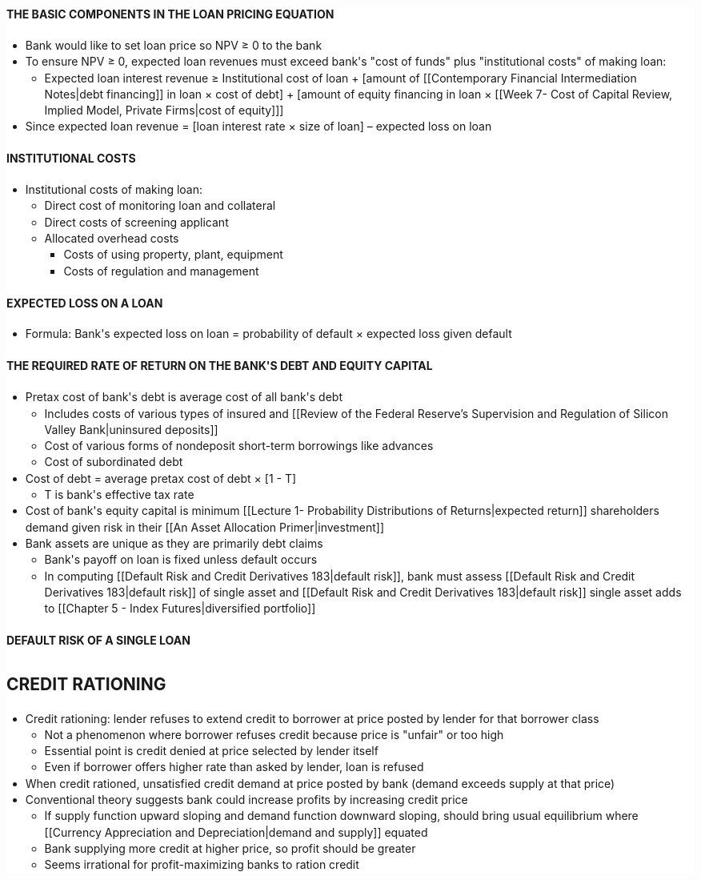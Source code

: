 #### THE BASIC COMPONENTS IN THE LOAN PRICING EQUATION
- Bank would like to set loan price so NPV ≥ 0 to the bank
- To ensure NPV ≥ 0,  expected loan revenues must exceed bank's "cost of funds" plus "institutional costs" of making loan:
	- Expected loan interest revenue ≥ Institutional cost of loan + [amount of [[Contemporary Financial Intermediation Notes|debt financing]] in loan × cost of debt] + [amount of equity financing in loan × [[Week 7- Cost of Capital Review, Implied Model, Private Firms|cost of equity]]]
- Since expected loan revenue = [loan interest rate × size of loan] – expected loss on loan

#### INSTITUTIONAL COSTS
- Institutional costs of making loan:
	- Direct cost of monitoring loan and collateral
	- Direct costs of screening applicant
	- Allocated overhead costs
		- Costs of using property,  plant,  equipment
		- Costs of regulation and management

#### EXPECTED LOSS ON A LOAN
- Formula: Bank's expected loss on loan = probability of default × expected loss given default

#### THE REQUIRED RATE OF RETURN ON THE BANK'S DEBT AND EQUITY CAPITAL
- Pretax cost of bank's debt is average cost of all bank's debt
	- Includes costs of various types of insured and [[Review of the Federal Reserve’s Supervision and Regulation of Silicon Valley Bank|uninsured deposits]]
	- Cost of various forms of nondeposit short-term borrowings like advances
	- Cost of subordinated debt
- Cost of debt = average pretax cost of debt × [1 - T]
	- T is bank's effective tax rate
- Cost of bank's equity capital is minimum [[Lecture 1- Probability Distributions of Returns|expected return]] shareholders demand given risk in their [[An Asset Allocation Primer|investment]]
- Bank assets are unique as they are primarily debt claims
	- Bank's payoff on loan is fixed unless default occurs
	- In computing [[Default Risk and Credit Derivatives 183|default risk]],  bank must assess [[Default Risk and Credit Derivatives 183|default risk]] of single asset and [[Default Risk and Credit Derivatives 183|default risk]] single asset adds to [[Chapter 5 - Index Futures|diversified portfolio]]

#### DEFAULT RISK OF A SINGLE LOAN

## CREDIT RATIONING
- Credit rationing: lender refuses to extend credit to borrower at price posted by lender for that borrower class
	- Not a phenomenon where borrower refuses credit because price is "unfair" or too high
	- Essential point is credit denied at price selected by lender itself
	- Even if borrower offers higher rate than asked by lender,  loan is refused
- When credit rationed,  unsatisfied credit demand at price posted by bank (demand exceeds supply at that price)
- Conventional theory suggests bank could increase profits by increasing credit price
	- If supply function upward sloping and demand function downward sloping,  should bring usual equilibrium where [[Currency Appreciation and Depreciation|demand and supply]] equated
	- Bank supplying more credit at higher price,  so profit should be greater
	- Seems irrational for profit-maximizing banks to ration credit

